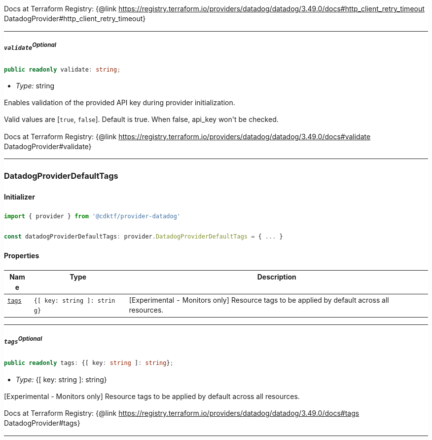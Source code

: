 Docs at Terraform Registry: {@link https://registry.terraform.io/providers/datadog/datadog/3.49.0/docs#http_client_retry_timeout DatadogProvider#http_client_retry_timeout}

---

##### `validate`<sup>Optional</sup> <a name="validate" id="@cdktf/provider-datadog.provider.DatadogProviderConfig.property.validate"></a>

```typescript
public readonly validate: string;
```

- *Type:* string

Enables validation of the provided API key during provider initialization.

Valid values are [`true`, `false`]. Default is true. When false, api_key won't be checked.

Docs at Terraform Registry: {@link https://registry.terraform.io/providers/datadog/datadog/3.49.0/docs#validate DatadogProvider#validate}

---

### DatadogProviderDefaultTags <a name="DatadogProviderDefaultTags" id="@cdktf/provider-datadog.provider.DatadogProviderDefaultTags"></a>

#### Initializer <a name="Initializer" id="@cdktf/provider-datadog.provider.DatadogProviderDefaultTags.Initializer"></a>

```typescript
import { provider } from '@cdktf/provider-datadog'

const datadogProviderDefaultTags: provider.DatadogProviderDefaultTags = { ... }
```

#### Properties <a name="Properties" id="Properties"></a>

| **Name** | **Type** | **Description** |
| --- | --- | --- |
| <code><a href="#@cdktf/provider-datadog.provider.DatadogProviderDefaultTags.property.tags">tags</a></code> | <code>{[ key: string ]: string}</code> | [Experimental - Monitors only] Resource tags to be applied by default across all resources. |

---

##### `tags`<sup>Optional</sup> <a name="tags" id="@cdktf/provider-datadog.provider.DatadogProviderDefaultTags.property.tags"></a>

```typescript
public readonly tags: {[ key: string ]: string};
```

- *Type:* {[ key: string ]: string}

[Experimental - Monitors only] Resource tags to be applied by default across all resources.

Docs at Terraform Registry: {@link https://registry.terraform.io/providers/datadog/datadog/3.49.0/docs#tags DatadogProvider#tags}

---



